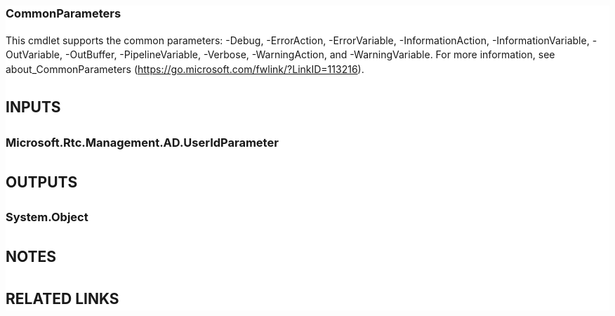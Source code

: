 ### CommonParameters
This cmdlet supports the common parameters: -Debug, -ErrorAction, -ErrorVariable, -InformationAction, -InformationVariable, -OutVariable, -OutBuffer, -PipelineVariable, -Verbose, -WarningAction, and -WarningVariable.
For more information, see about_CommonParameters (https://go.microsoft.com/fwlink/?LinkID=113216).

## INPUTS

### Microsoft.Rtc.Management.AD.UserIdParameter


## OUTPUTS

### System.Object

## NOTES

## RELATED LINKS
